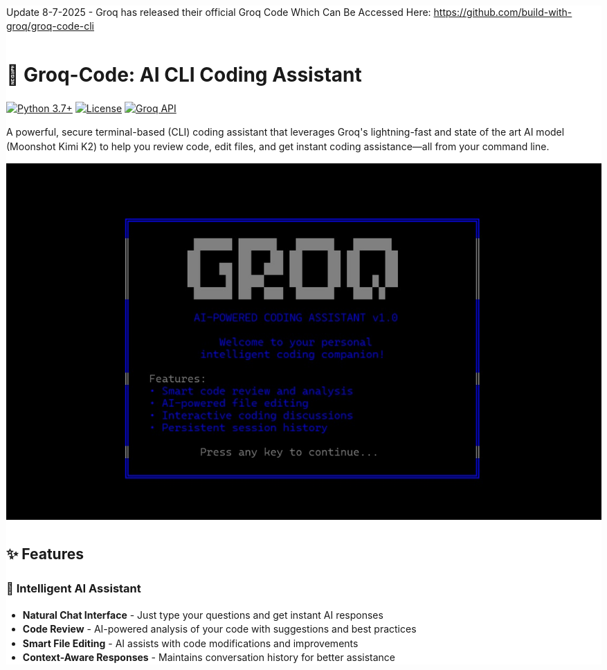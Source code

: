 Update 8-7-2025 - Groq has released their official Groq Code Which Can Be Accessed Here: https://github.com/build-with-groq/groq-code-cli

# 🚀 Groq-Code: AI CLI Coding Assistant

[![Python 3.7+](https://img.shields.io/badge/python-3.7+-blue.svg)](https://www.python.org/downloads/)
[![License](https://img.shields.io/badge/License-Apache%202.0-blue.svg)](https://opensource.org/licenses/Apache-2.0)
[![Groq API](https://img.shields.io/badge/Powered%20by-Groq-orange.svg)](https://groq.com/)

A powerful, secure terminal-based (CLI) coding assistant that leverages Groq's lightning-fast and state of the art AI model (Moonshot Kimi K2) to help you review code, edit files, and get instant coding assistance—all from your command line.

<img src="https://github.com/alby13/qroq-code/blob/main/screenshot1.jpg">

## ✨ Features

### 🤖 **Intelligent AI Assistant**
- **Natural Chat Interface** - Just type your questions and get instant AI responses
- **Code Review** - AI-powered analysis of your code with suggestions and best practices
- **Smart File Editing** - AI assists with code modifications and improvements
- **Context-Aware Responses** - Maintains conversation history for better assistance
